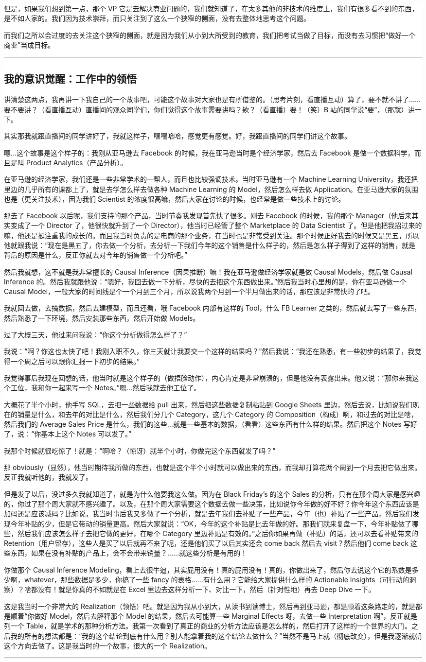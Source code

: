 但是，如果我们想到第一点，那个 VP 它是去解决商业问题的，我们就知道了，在太多其他的非技术的维度上，我们有很多看不到的东西，是不如人家的。我们因为技术崇拜，而只关注到了这么一个狭窄的侧面，没有去整体地思考这个问题。

而我们之所以会过度的去关注这个狭窄的侧面，就是因为我们从小到大所受到的教育，我们把考试当做了目标，而没有去习惯把“做好一个商业”当成目标。

---

## 我的意识觉醒：工作中的领悟

讲清楚这两点，我再讲一下我自己的一个故事吧，可能这个故事对大家也是有所借鉴的。（思考片刻，看直播互动）算了，要不就不讲了……要不要讲？（看直播互动）直播间的观众同学们，你们觉得这个故事需要讲吗？欸？（看直播）要！（笑）B 站的同学说“要”，（那就）讲一下。

其实那我就跟直播间的同学讲好了，我就这样子，嘿嘿哈哈，感觉更有感觉。好，我跟直播间的同学们讲这个故事。

嗯…这个故事是这个样子的：我刚从亚马逊去 Facebook 的时候，我在亚马逊当时是个经济学家，然后去 Facebook 是做一个数据科学，而且是叫 Product Analytics（产品分析）。

在亚马逊的经济学家，我们还是一些非常学术的一帮人，而且也比较强调技术。当时亚马逊有一个 Machine Learning University，我还把里边的几乎所有的课都上了，就是去学怎么样去做各种 Machine Learning 的 Model，然后怎么样去做 Application。在亚马逊大家的氛围也是（更关注技术），因为我们 Scientist 的浓度很高嘛，然后大家在讨论的时候，也经常是做一些技术上的讨论。

那去了 Facebook 以后呢，我们支持的那个产品，当时节奏我发现首先快了很多。刚去 Facebook 的时候，我的那个 Manager（他后来其实变成了一个 Director 了，他很快就升到了一个 Director），他当时已经管了整个 Marketplace 的 Data Scientist 了。但是他把我招过来的嘛，他还是挺注重我的成长的。而且我当时负责的是电商的那个业务，在当时也是非常受到关注。那个时候正好我去的时候又是黑五，所以他就跟我说：“现在是黑五了，你去做一个分析，去分析一下我们今年的这个销售是什么样子的，然后是怎么样子得到了这样的销售，就是背后的原因是什么，反正你就去对今年的销售做一个分析吧。”

然后我就想，这不就是我非常擅长的 Causal Inference（因果推断）嘛！我在亚马逊做经济学家就是做 Causal Models，然后做 Causal Inference 的。然后我就跟他说：“嗯好，我回去做一下分析，尽快的去把这个东西做出来。”然后我当时心里想的是，你在亚马逊做一个 Causal Model，一般大家的时间线是个一个月到三个月，所以说我两个月到一个半月做出来的话，那应该是非常快的了吧。

我就回去做，去搞数据，然后去建模型，而且还看，哦 Facebook 内部有这样的 Tool，什么 FB Learner 之类的，然后就去写了一些东西，然后熟悉了一下环境，然后安装那些东西，然后开始做 Models。

过了大概三天，他过来问我说：“你这个分析做得怎么样了？”

我说：“啊？你这也太快了吧！我刚入职不久，你三天就让我要交一个这样的结果吗？”然后我说：“我还在熟悉，有一些初步的结果了，我觉得一个周之后可以跟你汇报一下初步的结果。”

我觉得事后我现在回想的话，他当时就是这个样子的（做捂脸动作），内心肯定是非常崩溃的，但是他没有表露出来。他又说：“那你来我这个工位，我和你一起来写一个 Notes。”嗯…然后我就去他工位了。

大概花了半个小时，他手写 SQL，去把一些数据给 pull 出来，然后把这些数据复制粘贴到 Google Sheets 里边，然后去说，比如说我们现在的销量是什么，和去年的对比是什么，然后我们分几个 Category，这几个 Category 的 Composition（构成）啊，和过去的对比是啥，然后我们的 Average Sales Price 是什么，我们的这些…就是一些基本的数据，（看看）这些东西有什么样的结果。然后把这个 Notes 写好了，说：“你基本上这个 Notes 可以发了。”

我那个时候就很吃惊了！就是：“啊哈？（惊讶）就半个小时，你做完这个东西就发了吗？”

那 obviously（显然），他当时期待我所做的东西，也就是这个半个小时就可以做出来的东西，而我却打算花两个周到一个月去把它做出来。反正我就听他的，我就发了。

但是发了以后，没过多久我就知道了，就是为什么他要我这么做。因为在 Black Friday’s 的这个 Sales 的分析，只有在那个周大家是感兴趣的，你过了那个周大家就不感兴趣了。以及，在那个周大家需要这个数据去做一些决策，比如说你今年做的好不好？你今年这个东西应该是加码还是应该减码？比如说，我当时事后我又多做了一个分析，就是去年我们去补贴了一些产品，今年（也）补贴了一些产品，然后我们发现今年补贴的少，但是它带动的销量更高。然后大家就说：“OK，今年的这个补贴是比去年做的好。那我们就来复盘一下，今年补贴做了哪些，然后我们应该怎么样子去把它做的更好，在哪个 Category 里边补贴是有效的。”之后你如果再做（补贴）的话，还可以去看补贴带来的 Retention（用户留存），这些人是买了以后就再不来了呢，还是他们买了以后其实还会 come back 然后去 visit？然后他们 come back 这些东西，如果在没有补贴的产品上，会不会带来销量？……就这些分析是有用的！

你做那个 Causal Inference Modeling，看上去很牛逼，其实屁用没有！真的屁用没有！真的，你做出来了，然后你去说这个它的系数是多少啊，whatever，那些数据是多少，你搞了一些 fancy 的表格……有什么用？它能给大家提供什么样的 Actionable Insights（可行动的洞察）？啥都没有！就是你真的不如就是在 Excel 里边去这样分析一下、对比一下，然后（针对性地）再去 Deep Dive 一下。

这是我当时一个非常大的 Realization（领悟）吧。就是因为我从小到大，从读书到读博士，然后再到亚马逊，都是顺着这条路走的，就是都是顺着“你做好 Model，然后去解释那个 Model 的结果，然后去可能算一些 Marginal Effects 呀，去做一些 Interpretation 啊”，反正就是列一个 Table，就是学术的那种分析方法。我第一次看到了真正的商业的分析方法应该是怎么样的，然后打开了这样的一个世界的大门。之后我的所有的想法都是：“我的这个结论到底有什么用？别人能拿着我的这个结论去做什么？”当然不是马上就（彻底改变），但是我逐渐就朝这个方向去做了。这是我当时的一个故事，很大的一个 Realization。

---